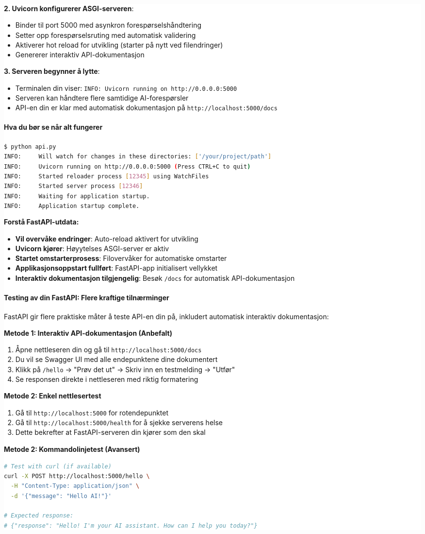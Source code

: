 **2. Uvicorn konfigurerer ASGI-serveren**:
- Binder til port 5000 med asynkron forespørselshåndtering
- Setter opp forespørselsruting med automatisk validering
- Aktiverer hot reload for utvikling (starter på nytt ved filendringer)
- Genererer interaktiv API-dokumentasjon

**3. Serveren begynner å lytte**:
- Terminalen din viser: `INFO: Uvicorn running on http://0.0.0.0:5000`
- Serveren kan håndtere flere samtidige AI-forespørsler
- API-en din er klar med automatisk dokumentasjon på `http://localhost:5000/docs`

#### Hva du bør se når alt fungerer

```bash
$ python api.py
INFO:     Will watch for changes in these directories: ['/your/project/path']
INFO:     Uvicorn running on http://0.0.0.0:5000 (Press CTRL+C to quit)
INFO:     Started reloader process [12345] using WatchFiles
INFO:     Started server process [12346]
INFO:     Waiting for application startup.
INFO:     Application startup complete.
```

**Forstå FastAPI-utdata:**
- **Vil overvåke endringer**: Auto-reload aktivert for utvikling
- **Uvicorn kjører**: Høyytelses ASGI-server er aktiv
- **Startet omstarterprosess**: Filovervåker for automatiske omstarter
- **Applikasjonsoppstart fullført**: FastAPI-app initialisert vellykket
- **Interaktiv dokumentasjon tilgjengelig**: Besøk `/docs` for automatisk API-dokumentasjon

#### Testing av din FastAPI: Flere kraftige tilnærminger

FastAPI gir flere praktiske måter å teste API-en din på, inkludert automatisk interaktiv dokumentasjon:

**Metode 1: Interaktiv API-dokumentasjon (Anbefalt)**
1. Åpne nettleseren din og gå til `http://localhost:5000/docs`
2. Du vil se Swagger UI med alle endepunktene dine dokumentert
3. Klikk på `/hello` → "Prøv det ut" → Skriv inn en testmelding → "Utfør"
4. Se responsen direkte i nettleseren med riktig formatering

**Metode 2: Enkel nettlesertest**
1. Gå til `http://localhost:5000` for rotendepunktet
2. Gå til `http://localhost:5000/health` for å sjekke serverens helse
3. Dette bekrefter at FastAPI-serveren din kjører som den skal

**Metode 2: Kommandolinjetest (Avansert)**
```bash
# Test with curl (if available)
curl -X POST http://localhost:5000/hello \
  -H "Content-Type: application/json" \
  -d '{"message": "Hello AI!"}'

# Expected response:
# {"response": "Hello! I'm your AI assistant. How can I help you today?"}
```
